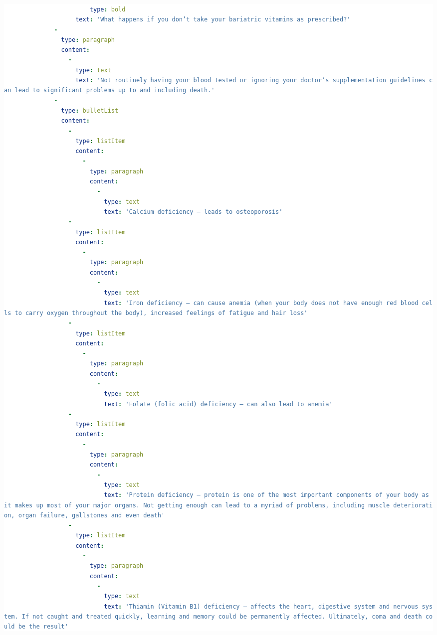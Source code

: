 ```yaml
                        type: bold
                    text: 'What happens if you don’t take your bariatric vitamins as prescribed?'
              -
                type: paragraph
                content:
                  -
                    type: text
                    text: 'Not routinely having your blood tested or ignoring your doctor’s supplementation guidelines can lead to significant problems up to and including death.'
              -
                type: bulletList
                content:
                  -
                    type: listItem
                    content:
                      -
                        type: paragraph
                        content:
                          -
                            type: text
                            text: 'Calcium deficiency – leads to osteoporosis'
                  -
                    type: listItem
                    content:
                      -
                        type: paragraph
                        content:
                          -
                            type: text
                            text: 'Iron deficiency – can cause anemia (when your body does not have enough red blood cells to carry oxygen throughout the body), increased feelings of fatigue and hair loss'
                  -
                    type: listItem
                    content:
                      -
                        type: paragraph
                        content:
                          -
                            type: text
                            text: 'Folate (folic acid) deficiency – can also lead to anemia'
                  -
                    type: listItem
                    content:
                      -
                        type: paragraph
                        content:
                          -
                            type: text
                            text: 'Protein deficiency – protein is one of the most important components of your body as it makes up most of your major organs. Not getting enough can lead to a myriad of problems, including muscle deterioration, organ failure, gallstones and even death'
                  -
                    type: listItem
                    content:
                      -
                        type: paragraph
                        content:
                          -
                            type: text
                            text: 'Thiamin (Vitamin B1) deficiency – affects the heart, digestive system and nervous system. If not caught and treated quickly, learning and memory could be permanently affected. Ultimately, coma and death could be the result'
```